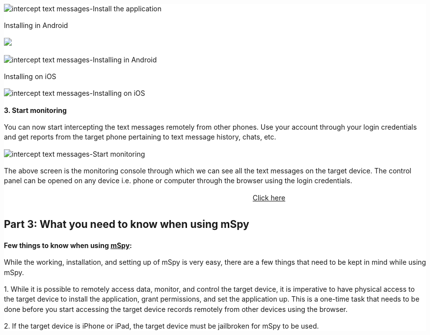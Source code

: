 ![intercept text messages-Install the application](https://images.wondershare.com/drfone/article/2016/11/14781234928456.jpg)

Installing in Android


<a href="https://store.advancedwebranking.com/order/checkout.php?PRODS=4715051&QTY=1&AFFILIATE=108875&CART=1"><img src="https://secure.avangate.com/images/merchant/14edc6ebfdae2e23bbed83d67f50e983/products/33_awr%20logo.png" border="0"></a>

![intercept text messages-Installing in Android](https://images.wondershare.com/drfone/article/2016/11/14781239566126.jpg)

Installing on iOS

![intercept text messages-Installing on iOS](https://images.wondershare.com/drfone/article/2016/11/14781241065208.jpg)

**3\. Start monitoring**

You can now start intercepting the text messages remotely from other phones. Use your account through your login credentials and get reports from the target phone pertaining to text message history, chats, etc.

![intercept text messages-Start monitoring](https://images.wondershare.com/drfone/article/2016/11/14781244325874.jpg)

The above screen is the monitoring console through which we can see all the text messages on the target device. The control panel can be opened on any device i.e. phone or computer through the browser using the login credentials.


<span id="1793213">
					<video width="1080" height="1620" style="cursor:pointer"
           poster="//a.impactradius-go.com/display-clicktoplayimage/1793213.jpeg"
           onclick="if(!this.playClicked){this.play();this.setAttribute('controls',true);this.playClicked=true;}">
	   <source src="//a.impactradius-go.com/display-ad/19135-1793213">
	   <img src="//a.impactradius-go.com/display-clicktoplayimage/1793213.jpeg" style="border: none; height: 100%; width: 100%; object-fit: contain">
	</video>
	<div style="width:1080px;text-align:center"><a href="javascript:window.open(decodeURIComponent('https%3A%2F%2Ftinyland.pxf.io%2Fc%2F5597632%2F1793213%2F19135'), '_blank');void(0);">Click here</a></div>
</span>
<img height="0" width="0" src="https://imp.pxf.io/i/5597632/1793213/19135" style="position:absolute;visibility:hidden;" border="0" />

## Part 3: What you need to know when using mSpy

**Few things to know when using [mSpy](http://mspy.go2cloud.org/SH7G6):**

While the working, installation, and setting up of mSpy is very easy, there are a few things that need to be kept in mind while using mSpy.

1\. While it is possible to remotely access data, monitor, and control the target device, it is imperative to have physical access to the target device to install the application, grant permissions, and set the application up. This is a one-time task that needs to be done before you start accessing the target device records remotely from other devices using the browser.

2\. If the target device is iPhone or iPad, the target device must be jailbroken for mSpy to be used.
